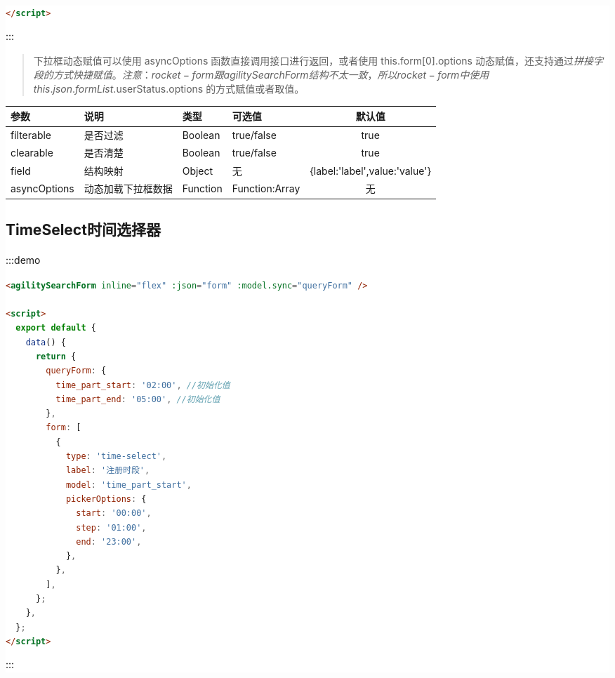 ```html
</script>
```

:::

> 下拉框动态赋值可以使用 asyncOptions 函数直接调用接口进行返回，或者使用 this.form[0].options 动态赋值，还支持通过$拼接字段的方式快捷赋值。
> 注意：rocket-form跟agilitySearchForm结构不太一致，所以rocket-form中使用this.json.formList.$userStatus.options 的方式赋值或者取值。


| 参数       | 说明     | 类型    | 可选值     |            默认值             |
| :--------- | :------- | :------ | :--------- | :---------------------------: |
| filterable | 是否过滤 | Boolean | true/false |             true              |
| clearable  | 是否清楚 | Boolean | true/false |             true              |
| field      | 结构映射 | Object  | 无         | {label:'label',value:'value'} |
| asyncOptions | 动态加载下拉框数据 | Function | Function:Array | 无

## TimeSelect时间选择器

:::demo

```html
<agilitySearchForm inline="flex" :json="form" :model.sync="queryForm" />

<script>
  export default {
    data() {
      return {
        queryForm: {
          time_part_start: '02:00', //初始化值
          time_part_end: '05:00', //初始化值
        },
        form: [
          {
            type: 'time-select',
            label: '注册时段',
            model: 'time_part_start',
            pickerOptions: {
              start: '00:00',
              step: '01:00',
              end: '23:00',
            },
          },
        ],
      };
    },
  };
</script>
```

:::
